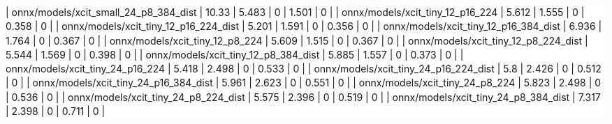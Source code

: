 | onnx/models/xcit_small_24_p8_384_dist                           |      10.33  |         5.483 |            0 |          1.501 |       0     |
| onnx/models/xcit_tiny_12_p16_224                                |       5.612 |         1.555 |            0 |          0.358 |       0     |
| onnx/models/xcit_tiny_12_p16_224_dist                           |       5.201 |         1.591 |            0 |          0.356 |       0     |
| onnx/models/xcit_tiny_12_p16_384_dist                           |       6.936 |         1.764 |            0 |          0.367 |       0     |
| onnx/models/xcit_tiny_12_p8_224                                 |       5.609 |         1.515 |            0 |          0.367 |       0     |
| onnx/models/xcit_tiny_12_p8_224_dist                            |       5.544 |         1.569 |            0 |          0.398 |       0     |
| onnx/models/xcit_tiny_12_p8_384_dist                            |       5.885 |         1.557 |            0 |          0.373 |       0     |
| onnx/models/xcit_tiny_24_p16_224                                |       5.418 |         2.498 |            0 |          0.533 |       0     |
| onnx/models/xcit_tiny_24_p16_224_dist                           |       5.8   |         2.426 |            0 |          0.512 |       0     |
| onnx/models/xcit_tiny_24_p16_384_dist                           |       5.961 |         2.623 |            0 |          0.551 |       0     |
| onnx/models/xcit_tiny_24_p8_224                                 |       5.823 |         2.498 |            0 |          0.536 |       0     |
| onnx/models/xcit_tiny_24_p8_224_dist                            |       5.575 |         2.396 |            0 |          0.519 |       0     |
| onnx/models/xcit_tiny_24_p8_384_dist                            |       7.317 |         2.398 |            0 |          0.711 |       0     |
